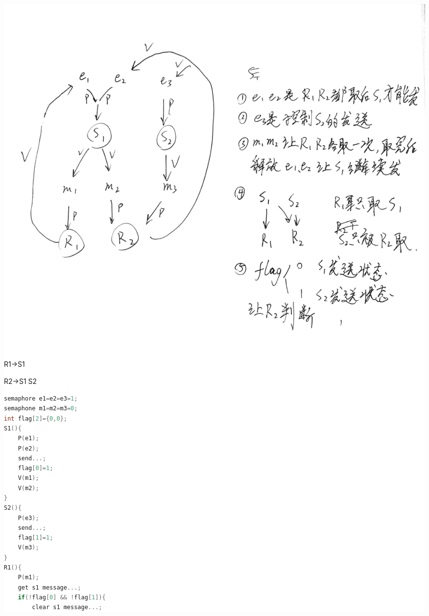 ![image-20201014144530653](MdAsset/16-答案/image-20201014144530653.png)

R1->S1

R2->S1 S2

```c
semaphore e1=e2=e3=1;
semaphone m1=m2=m3=0;
int flag[2]={0,0};
S1(){
    P(e1);
    P(e2);
   	send...;
    flag[0]=1;
    V(m1);
    V(m2);
}
S2(){
    P(e3);
    send...;
    flag[1]=1;
    V(m3);
}
R1(){
    P(m1);
    get s1 message...;
    if(!flag[0] && !flag[1]){
        clear s1 message...;
```